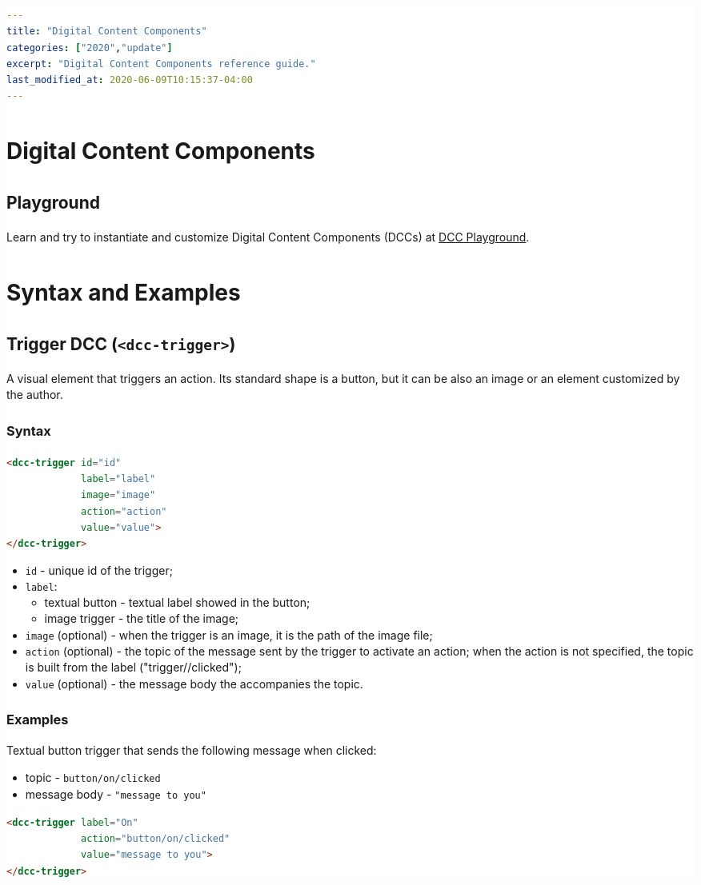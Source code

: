```yaml
---
title: "Digital Content Components"
categories: ["2020","update"]
excerpt: "Digital Content Components reference guide."
last_modified_at: 2020-06-09T10:15:37-04:00
---
```


# Digital Content Components

## Playground

Learn and try to instantiate and customize Digital Content Components (DCCs) at [DCC Playground](http://datasci4health.github.io/harena-space/src/adonisjs/public/dccs/playground/).

# Syntax and Examples

## Trigger DCC (`<dcc-trigger>`)

A visual element that triggers an action. Its standard shape is a button, but it can be also an image or an element customized by the author.

### Syntax

~~~html
<dcc-trigger id="id"
             label="label"
             image="image"
             action="action"
             value="value">
</dcc-trigger>
~~~

* `id` - unique id of the trigger;
* `label`:
  * textual button - textual label showed in the button;
  * image trigger - the title of the image;
* `image` (optional) - when the trigger is an image, it is the path of the image file;
* `action` (optional) - the topic of the message sent by the trigger to activate an action; when the action is not specified, the topic is built from the label ("trigger/<label>/clicked");
* `value` (optional) - the message body the accompanies the topic.

### Examples

Textual button trigger that sends the following message when clicked:
* topic - `button/on/clicked`
* message body - `"message to you"`

~~~html
<dcc-trigger label="On"
             action="button/on/clicked"
             value="message to you">
</dcc-trigger>
~~~
